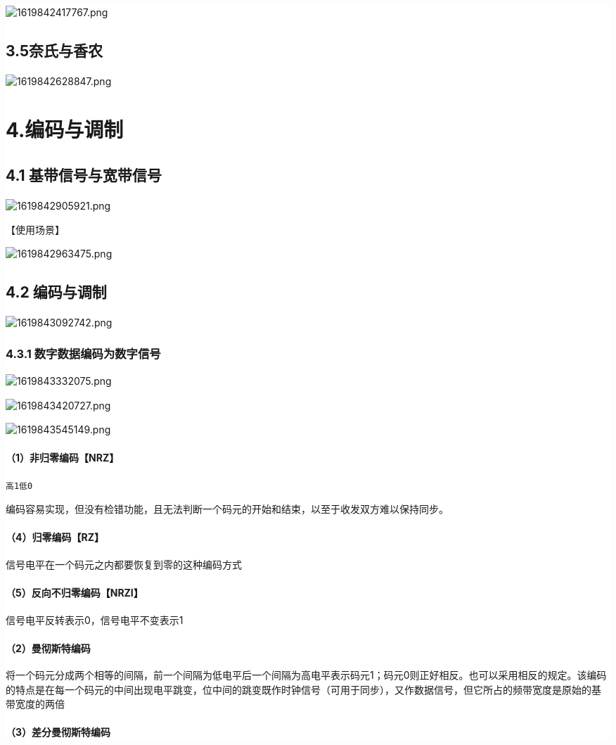 ![1619842417767.png](https://cdn.nlark.com/yuque/0/2023/png/499762/1674010142670-d8080c58-4560-41ef-8873-3c56bb8175d8.png#averageHue=%23e0e0e0&clientId=u6fe29068-001c-4&from=drop&id=u6fb3c383&originHeight=140&originWidth=1581&originalType=binary&ratio=1&rotation=0&showTitle=false&size=149856&status=done&style=none&taskId=uc0ea270a-5120-4e37-ab6d-7e6647c11b5&title=)

## 3.5奈氏与香农

![1619842628847.png](https://cdn.nlark.com/yuque/0/2023/png/499762/1674010155523-6c3d9aec-28b6-4940-9e69-f2b1d61864f2.png#averageHue=%23e9e7e5&clientId=u6fe29068-001c-4&from=drop&id=ubdc0bf72&originHeight=516&originWidth=1442&originalType=binary&ratio=1&rotation=0&showTitle=false&size=422694&status=done&style=none&taskId=u2a7d7794-f85c-4aff-a149-4b02def11d0&title=)

# 4.编码与调制

## 4.1 基带信号与宽带信号

![1619842905921.png](https://cdn.nlark.com/yuque/0/2023/png/499762/1674010177898-bf5c3ca1-7ba1-4ca0-9c75-4925554e07c3.png#averageHue=%23eceae9&clientId=u6fe29068-001c-4&from=drop&id=u76d8de21&originHeight=731&originWidth=1617&originalType=binary&ratio=1&rotation=0&showTitle=false&size=781263&status=done&style=none&taskId=u1bd775ba-24b0-405f-98c8-00bd6db16cf&title=)

【使用场景】

![1619842963475.png](https://cdn.nlark.com/yuque/0/2023/png/499762/1674010190752-cbbb150e-95c5-4855-9a76-d93e7b511648.png#averageHue=%23e5e5e5&clientId=u6fe29068-001c-4&from=drop&id=ub8a2b5cb&originHeight=105&originWidth=1570&originalType=binary&ratio=1&rotation=0&showTitle=false&size=151421&status=done&style=none&taskId=u2c970ff4-00cc-41da-8e64-a690580dbcb&title=)

## 4.2 编码与调制

![1619843092742.png](https://cdn.nlark.com/yuque/0/2023/png/499762/1674010226217-7f5dd715-d2ca-4ae5-a9ed-17de3da3ee43.png#averageHue=%23f2f1f1&clientId=u6fe29068-001c-4&from=drop&id=ubc051f2d&originHeight=397&originWidth=1273&originalType=binary&ratio=1&rotation=0&showTitle=false&size=210604&status=done&style=none&taskId=u35448ee3-b8cd-4c32-b551-97ba364dbd6&title=)

### 4.3.1 数字数据编码为数字信号

![1619843332075.png](https://cdn.nlark.com/yuque/0/2023/png/499762/1674010240838-7a269b23-719b-4a03-a208-4fafdfe1f2c6.png#averageHue=%23f1f1f1&clientId=u6fe29068-001c-4&from=drop&id=u1ee852fa&originHeight=598&originWidth=1667&originalType=binary&ratio=1&rotation=0&showTitle=false&size=270558&status=done&style=none&taskId=uc571486c-74e2-4fbc-b401-fa1270b8227&title=)

![1619843420727.png](https://cdn.nlark.com/yuque/0/2023/png/499762/1674010271337-6d4859fc-cbdf-425b-9c3b-3b3829201cca.png#averageHue=%23f6f6f6&clientId=u6fe29068-001c-4&from=drop&id=uf3ac802a&originHeight=142&originWidth=1670&originalType=binary&ratio=1&rotation=0&showTitle=false&size=21865&status=done&style=none&taskId=ue04a9fab-d050-451b-a262-553c31039dd&title=)

![1619843545149.png](https://cdn.nlark.com/yuque/0/2023/png/499762/1674010282894-e36e2e8b-aea1-4252-bd4e-3c06d140f946.png#averageHue=%23f5f5f5&clientId=u6fe29068-001c-4&from=drop&id=ub52c96d8&originHeight=126&originWidth=1671&originalType=binary&ratio=1&rotation=0&showTitle=false&size=23847&status=done&style=none&taskId=u6fe445b1-1927-42f4-929c-12a830ecfee&title=)

#### （1）非归零编码【NRZ】

`高1低0`

编码容易实现，但没有检错功能，且无法判断一个码元的开始和结束，以至于收发双方难以保持同步。

#### （4）归零编码【RZ】

信号电平在一个码元之内都要恢复到零的这种编码方式

#### （5）反向不归零编码【NRZI】

信号电平反转表示0，信号电平不变表示1

#### （2）曼彻斯特编码

将一个码元分成两个相等的间隔，前一个间隔为低电平后一个间隔为高电平表示码元1；码元0则正好相反。也可以采用相反的规定。该编码的特点是在每一个码元的中间出现电平跳变，位中间的跳变既作时钟信号（可用于同步），又作数据信号，但它所占的频带宽度是原始的基带宽度的两倍

#### （3）差分曼彻斯特编码
